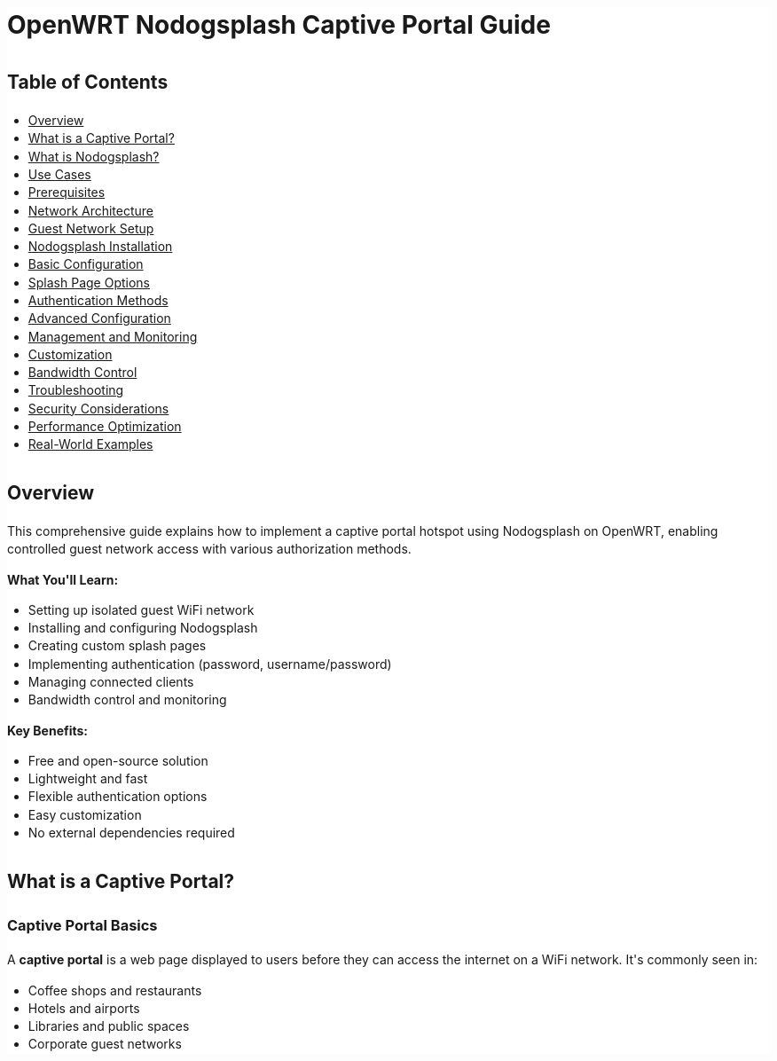 # OpenWRT Nodogsplash Captive Portal Guide

## Table of Contents
- [Overview](#overview)
- [What is a Captive Portal?](#what-is-a-captive-portal)
- [What is Nodogsplash?](#what-is-nodogsplash)
- [Use Cases](#use-cases)
- [Prerequisites](#prerequisites)
- [Network Architecture](#network-architecture)
- [Guest Network Setup](#guest-network-setup)
- [Nodogsplash Installation](#nodogsplash-installation)
- [Basic Configuration](#basic-configuration)
- [Splash Page Options](#splash-page-options)
- [Authentication Methods](#authentication-methods)
- [Advanced Configuration](#advanced-configuration)
- [Management and Monitoring](#management-and-monitoring)
- [Customization](#customization)
- [Bandwidth Control](#bandwidth-control)
- [Troubleshooting](#troubleshooting)
- [Security Considerations](#security-considerations)
- [Performance Optimization](#performance-optimization)
- [Real-World Examples](#real-world-examples)

## Overview

This comprehensive guide explains how to implement a captive portal hotspot using Nodogsplash on OpenWRT, enabling controlled guest network access with various authorization methods.

**What You'll Learn:**
- Setting up isolated guest WiFi network
- Installing and configuring Nodogsplash
- Creating custom splash pages
- Implementing authentication (password, username/password)
- Managing connected clients
- Bandwidth control and monitoring

**Key Benefits:**
- Free and open-source solution
- Lightweight and fast
- Flexible authentication options
- Easy customization
- No external dependencies required

## What is a Captive Portal?

### Captive Portal Basics

A **captive portal** is a web page displayed to users before they can access the internet on a WiFi network. It's commonly seen in:
- Coffee shops and restaurants
- Hotels and airports
- Libraries and public spaces
- Corporate guest networks

